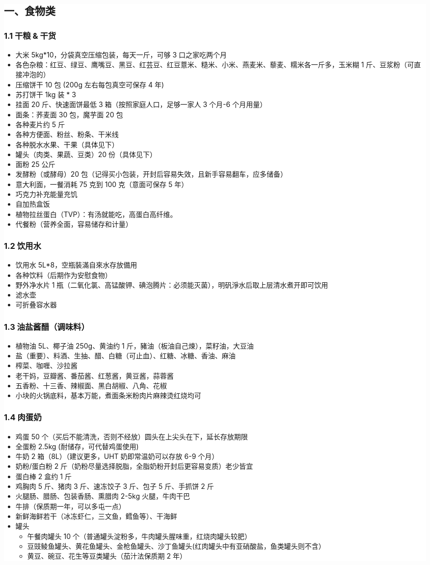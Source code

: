 ## 一、食物类

### 1.1 干粮 & 干货

- 大米 5kg\*10，分袋真空压缩包装，每天一斤，可够 3 口之家吃两个月
- 各色杂粮：红豆、绿豆、鹰嘴豆、黑豆、红芸豆、红豆薏米、糙米、小米、燕麦米、藜麦、糯米各一斤多，玉米糊 1 斤、豆浆粉（可直接冲泡的）
- 压缩饼干 10 包 (200g 左右每包真空可保存 4 年)
- 苏打饼干 1kg 装 \* 3
- 挂面 20 斤、快速面饼最低 3 箱（按照家庭人口，足够一家人 3 个月-6 个月用量）
- 面条：荞麦面 30 包，魔芋面 20 包
- 各种麦片约 5 斤
- 各种方便面、粉丝、粉条、干米线
- 各种脱水水果、干果（具体见下）
- 罐头（肉类、果蔬、豆类）20 份（具体见下）
- 面粉 25 公斤
- 发酵粉（或酵母）20 包（记得买小包装，开封后容易失效，且新手容易翻车，应多储备）
- 意大利面，一餐消耗 75 克到 100 克（意面可保存 5 年）
- 巧克力补充能量充饥
- 自加热盒饭
- 植物拉丝蛋白（TVP）：有汤就能吃，高蛋白高纤维。
- 代餐粉（营养全面，容易储存和计量）

### 1.2 饮用水

- 饮用水 5L\*8，空瓶裝滿自來水存放備用
- 各种饮料（后期作为安慰食物）
- 野外净水片 1 瓶（二氧化氯、高锰酸钾、碘泡腾片：必须能灭菌），明矾淨水后取上层清水煮开即可饮用
- 滤水壶
- 可折叠容水器

### 1.3 油盐酱醋（调味料）

- 植物油 5L、椰子油 250g、黄油约 1 斤，豬油（板油自己煉），菜籽油，大豆油
- 盐（重要）、料酒、生抽、醋、白糖（可止血）、红糖、冰糖、香油、麻油
- 榨菜、咖喱、沙拉酱
- 老干妈，豆瓣酱、番茄酱、红葱酱，黄豆酱，蒜蓉酱
- 五香粉、十三香、辣椒面、黑白胡椒、八角、花椒
- 小块的火锅底料，基本万能，煮面条米粉肉片麻辣烫红烧均可

### 1.4 肉蛋奶

- 鸡蛋 50 个（买后不能清洗，否则不经放）圆头在上尖头在下，延长存放期限
- 全蛋粉 2.5kg (耐储存，可代替鸡蛋使用)
- 牛奶 2 箱（8L）（建议更多，UHT 奶即常温奶可以存放 6-9 个月）
- 奶粉/蛋白粉 2 斤（奶粉尽量选择脱脂，全脂奶粉开封后更容易变质）老少皆宜
- 蛋白棒 2 盒约 1 斤
- 鸡胸肉 5 斤、猪肉 3 斤、速冻饺子 3 斤、包子 5 斤、手抓饼 2 斤
- 火腿肠、腊肠、包装香肠、熏腊肉 2-5kg 火腿，牛肉干巴
- 牛排（保质期一年，可以多屯一点）
- 新鲜海鲜若干（冰冻虾仁，三文鱼，鳕鱼等）、干海鲜
- 罐头
  - 午餐肉罐头 10 个（普通罐头淀粉多，牛肉罐头腥味重，红烧肉罐头较肥）
  - 豆豉鲮鱼罐头、黄花鱼罐头、金枪鱼罐头、沙丁鱼罐头(红肉罐头中有亚硝酸盐，鱼类罐头则不含）
  - 黄豆、碗豆、花生等豆类罐头（茄汁法保质期 2 年）
